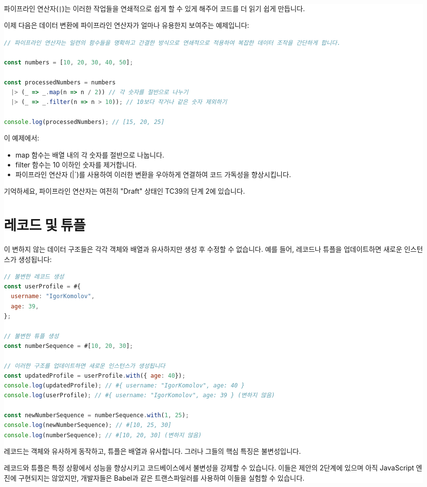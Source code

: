 파이프라인 연산자(`|`)는 이러한 작업들을 연쇄적으로 쉽게 할 수 있게 해주어 코드를 더 읽기 쉽게 만듭니다.

이제 다음은 데이터 변환에 파이프라인 연산자가 얼마나 유용한지 보여주는 예제입니다:

```js
// 파이프라인 연산자는 일련의 함수들을 명확하고 간결한 방식으로 연쇄적으로 적용하여 복잡한 데이터 조작을 간단하게 합니다.

const numbers = [10, 20, 30, 40, 50];

const processedNumbers = numbers
  |> (_ => _.map(n => n / 2)) // 각 숫자를 절반으로 나누기
  |> (_ => _.filter(n => n > 10)); // 10보다 작거나 같은 숫자 제외하기

console.log(processedNumbers); // [15, 20, 25]
```  



이 예제에서:

- map 함수는 배열 내의 각 숫자를 절반으로 나눕니다.
- filter 함수는 10 이하인 숫자를 제거합니다.
- 파이프라인 연산자 (|`)를 사용하여 이러한 변환을 우아하게 연결하여 코드 가독성을 향상시킵니다.

기억하세요, 파이프라인 연산자는 여전히 "Draft" 상태인 TC39의 단계 2에 있습니다.

# 레코드 및 튜플



이 변하지 않는 데이터 구조들은 각각 객체와 배열과 유사하지만 생성 후 수정할 수 없습니다. 예를 들어, 레코드나 튜플을 업데이트하면 새로운 인스턴스가 생성됩니다:

```js
// 불변한 레코드 생성
const userProfile = #{
  username: "IgorKomolov",
  age: 39,
};

// 불변한 튜플 생성
const numberSequence = #[10, 20, 30];

// 이러한 구조를 업데이트하면 새로운 인스턴스가 생성됩니다
const updatedProfile = userProfile.with({ age: 40});
console.log(updatedProfile); // #{ username: "IgorKomolov", age: 40 }
console.log(userProfile); // #{ username: "IgorKomolov", age: 39 } (변하지 않음)

const newNumberSequence = numberSequence.with(1, 25);
console.log(newNumberSequence); // #[10, 25, 30]
console.log(numberSequence); // #[10, 20, 30] (변하지 않음)
```

레코드는 객체와 유사하게 동작하고, 튜플은 배열과 유사합니다. 그러나 그들의 핵심 특징은 불변성입니다.

레코드와 튜플은 특정 상황에서 성능을 향상시키고 코드베이스에서 불변성을 강제할 수 있습니다. 이들은 제안의 2단계에 있으며 아직 JavaScript 엔진에 구현되지는 않았지만, 개발자들은 Babel과 같은 트랜스파일러를 사용하여 이들을 실험할 수 있습니다.
